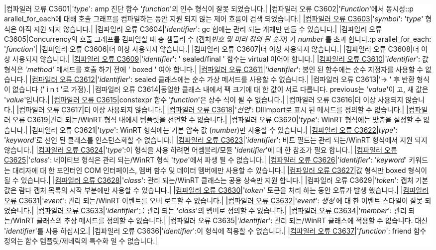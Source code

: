 |컴파일러 오류 C3601|'*type*': amp 진단 함수 '*function*'의 인수 형식이 잘못 되었습니다.|
|컴파일러 오류 C3602|'*Function*'에서 동시성::p arallel_for_each에 대해 호출 그래프를 컴파일하는 동안 지원 되지 않는 제어 흐름이 검색 되었습니다.|
|[컴파일러 오류 C3603](compiler-error-c3603.md)|'*symbol*': '*type*' 형식은 아직 지원 되지 않습니다.|
|컴파일러 오류 C3604|'*identifier*': gc 힙에는 관리 되는 개체만 만들 수 있습니다.|
|컴파일러 오류 C3605|Concurrency의 호출 그래프를 컴파일할 때 총 샘플러 수 (캡처*번호* *및 미리 정의 된 숫자)* 가 *number* 를 초과 합니다.:p arallel_for_each: '*function*'|
|컴파일러 오류 C3606|더 이상 사용되지 않습니다.|
|컴파일러 오류 C3607|더 이상 사용되지 않습니다.|
|컴파일러 오류 C3608|더 이상 사용되지 않습니다.|
|[컴파일러 오류 C3609](compiler-error-c3609.md)|'*identifier*': ' sealed/final ' 함수는 virtual 이어야 합니다.|
|[컴파일러 오류 C3610](compiler-error-c3610.md)|'*identifier*': 값 형식은 '*method*' 메서드를 호출 하기 전에 ' boxed ' 여야 합니다.|
|[컴파일러 오류 C3611](compiler-error-c3611.md)|'*identifier*': 봉인 된 함수에는 순수 지정자를 사용할 수 없습니다.|
|[컴파일러 오류 C3612](compiler-error-c3612.md)|'*identifier*': sealed 클래스에는 순수 가상 메서드를 사용할 수 없습니다.|
|컴파일러 오류 C3613|'-> ' 후 반환 형식이 없습니다 (' i n t '로 가정).|
|컴파일러 오류 C3614|동일한 클래스 내에서 팩 크기에 대 한 값이 서로 다릅니다. previous는 '*value*'이 고, 새 값은 '*value*'입니다.|
|[컴파일러 오류 C3615](compiler-error-c3615.md)|constexpr 함수 '*function*'은 상수 식이 될 수 없습니다.|
|컴파일러 오류 C3616|더 이상 사용되지 않습니다.|
|컴파일러 오류 C3617|더 이상 사용되지 않습니다.|
|[컴파일러 오류 C3618](compiler-error-c3618.md)|'*선언*': DllImport로 표시 된 메서드를 정의할 수 없습니다.|
|[컴파일러 오류 C3619](compiler-error-c3619.md)|관리 되는/WinRT 형식 내에서 템플릿을 선언할 수 없습니다.|
|컴파일러 오류 C3620|'*type*': WinRT 형식에는 맞춤을 설정할 수 없습니다.|
|컴파일러 오류 C3621|'*type*': WinRT 형식에는 기본 압축 값 (*number*)만 사용할 수 있습니다.|
|[컴파일러 오류 C3622](compiler-error-c3622.md)|*type*': '*keyword*'로 선언 된 클래스를 인스턴스화할 수 없습니다.|
|[컴파일러 오류 C3623](compiler-error-c3623.md)|'*identifier*': 비트 필드는 관리 되는/WinRT 형식에서 지원 되지 않습니다.|
|[컴파일러 오류 C3624](compiler-error-c3624.md)|'*type*':이 형식을 사용 하려면 어셈블리/모듈 '*identifier*'에 대 한 참조가 필요 합니다.|
|[컴파일러 오류 C3625](compiler-error-c3625.md)|'*class*': 네이티브 형식은 관리 되는/WinRT 형식 '*type*'에서 파생 될 수 없습니다.|
|[컴파일러 오류 C3626](compiler-error-c3626.md)|'*identifier*': '*keyword*' 키워드는 대리자에 대 한 포인터인 COM 인터페이스, 멤버 함수 및 데이터 멤버에만 사용할 수 있습니다.|
|[컴파일러 오류 C3627](compiler-error-c3627.md)|값 형식만 boxed 형식이 될 수 있습니다.|
|[컴파일러 오류 C3628](compiler-error-c3628.md)|'*class*': 관리 되는/WinRT 클래스는 공용 상속만 지원 합니다.|
|컴파일러 오류 C3629|'*token*': 캡처 기본값은 람다 캡처 목록의 시작 부분에만 사용할 수 있습니다.|
|[컴파일러 오류 C3630](compiler-error-c3630.md)|'*token*' 토큰을 처리 하는 동안 오류가 발생 했습니다.|
|[컴파일러 오류 C3631](compiler-error-c3631.md)|'*event*': 관리 되는/WinRT 이벤트를 오버 로드할 수 없습니다.|
|[컴파일러 오류 C3632](compiler-error-c3632.md)|'*event*': *생성* 에 대 한 이벤트 스타일이 잘못 되었습니다.|
|[컴파일러 오류 C3633](compiler-error-c3633.md)|'*identifier*'를 관리 되는 '*class*'의 멤버로 정의할 수 없습니다.|
|[컴파일러 오류 C3634](compiler-error-c3634.md)|'*member*': 관리 되는/WinRT 클래스의 추상 메서드를 정의할 수 없습니다.|
|컴파일러 오류 C3635|'*identifier*': 관리 되는/WinRT 클래스에 적용할 수 없습니다. 대신 '*identifier*'를 사용 하십시오.|
|컴파일러 오류 C3636|'*identifier*':이 형식에 적용할 수 없습니다.|
|[컴파일러 오류 C3637](compiler-error-c3637.md)|'*function*': friend 함수 정의는 함수 템플릿/제네릭의 특수화 일 수 없습니다.|